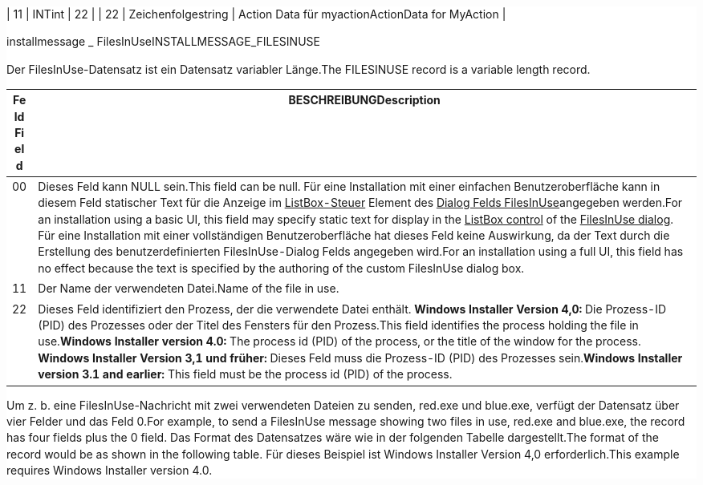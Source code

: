 | <span data-ttu-id="19754-234">1</span><span class="sxs-lookup"><span data-stu-id="19754-234">1</span></span>     | <span data-ttu-id="19754-235">INT</span><span class="sxs-lookup"><span data-stu-id="19754-235">int</span></span>    | <span data-ttu-id="19754-236">2</span><span class="sxs-lookup"><span data-stu-id="19754-236">2</span></span>                       |
| <span data-ttu-id="19754-237">2</span><span class="sxs-lookup"><span data-stu-id="19754-237">2</span></span>     | <span data-ttu-id="19754-238">Zeichenfolge</span><span class="sxs-lookup"><span data-stu-id="19754-238">string</span></span> | <span data-ttu-id="19754-239">Action Data für myaction</span><span class="sxs-lookup"><span data-stu-id="19754-239">ActionData for MyAction</span></span> |



 

<span data-ttu-id="19754-240">installmessage \_ FilesInUse</span><span class="sxs-lookup"><span data-stu-id="19754-240">INSTALLMESSAGE\_FILESINUSE</span></span>

<span data-ttu-id="19754-241">Der FilesInUse-Datensatz ist ein Datensatz variabler Länge.</span><span class="sxs-lookup"><span data-stu-id="19754-241">The FILESINUSE record is a variable length record.</span></span>



| <span data-ttu-id="19754-242">Feld</span><span class="sxs-lookup"><span data-stu-id="19754-242">Field</span></span> | <span data-ttu-id="19754-243">BESCHREIBUNG</span><span class="sxs-lookup"><span data-stu-id="19754-243">Description</span></span>                                                                                                                                                                                                                                                                                                                                                     |
|-------|-----------------------------------------------------------------------------------------------------------------------------------------------------------------------------------------------------------------------------------------------------------------------------------------------------------------------------------------------------------------|
| <span data-ttu-id="19754-244">0</span><span class="sxs-lookup"><span data-stu-id="19754-244">0</span></span>     | <span data-ttu-id="19754-245">Dieses Feld kann NULL sein.</span><span class="sxs-lookup"><span data-stu-id="19754-245">This field can be null.</span></span> <span data-ttu-id="19754-246">Für eine Installation mit einer einfachen Benutzeroberfläche kann in diesem Feld statischer Text für die Anzeige im [ListBox-Steuer](listbox-control.md) Element des [Dialog Felds FilesInUse](filesinuse-dialog.md)angegeben werden.</span><span class="sxs-lookup"><span data-stu-id="19754-246">For an installation using a basic UI, this field may specify static text for display in the [ListBox control](listbox-control.md) of the [FilesInUse dialog](filesinuse-dialog.md).</span></span> <span data-ttu-id="19754-247">Für eine Installation mit einer vollständigen Benutzeroberfläche hat dieses Feld keine Auswirkung, da der Text durch die Erstellung des benutzerdefinierten FilesInUse-Dialog Felds angegeben wird.</span><span class="sxs-lookup"><span data-stu-id="19754-247">For an installation using a full UI, this field has no effect because the text is specified by the authoring of the custom FilesInUse dialog box.</span></span> |
| <span data-ttu-id="19754-248">1</span><span class="sxs-lookup"><span data-stu-id="19754-248">1</span></span>     | <span data-ttu-id="19754-249">Der Name der verwendeten Datei.</span><span class="sxs-lookup"><span data-stu-id="19754-249">Name of the file in use.</span></span>                                                                                                                                                                                                                                                                                                                                        |
| <span data-ttu-id="19754-250">2</span><span class="sxs-lookup"><span data-stu-id="19754-250">2</span></span>     | <span data-ttu-id="19754-251">Dieses Feld identifiziert den Prozess, der die verwendete Datei enthält. **Windows Installer Version 4,0:** Die Prozess-ID (PID) des Prozesses oder der Titel des Fensters für den Prozess.</span><span class="sxs-lookup"><span data-stu-id="19754-251">This field identifies the process holding the file in use.**Windows Installer version 4.0:** The process id (PID) of the process, or the title of the window for the process.</span></span><br/> <span data-ttu-id="19754-252">**Windows Installer Version 3,1 und früher:** Dieses Feld muss die Prozess-ID (PID) des Prozesses sein.</span><span class="sxs-lookup"><span data-stu-id="19754-252">**Windows Installer version 3.1 and earlier:** This field must be the process id (PID) of the process.</span></span><br/>                                                      |



 

<span data-ttu-id="19754-253">Um z. b. eine FilesInUse-Nachricht mit zwei verwendeten Dateien zu senden, red.exe und blue.exe, verfügt der Datensatz über vier Felder und das Feld 0.</span><span class="sxs-lookup"><span data-stu-id="19754-253">For example, to send a FilesInUse message showing two files in use, red.exe and blue.exe, the record has four fields plus the 0 field.</span></span> <span data-ttu-id="19754-254">Das Format des Datensatzes wäre wie in der folgenden Tabelle dargestellt.</span><span class="sxs-lookup"><span data-stu-id="19754-254">The format of the record would be as shown in the following table.</span></span> <span data-ttu-id="19754-255">Für dieses Beispiel ist Windows Installer Version 4,0 erforderlich.</span><span class="sxs-lookup"><span data-stu-id="19754-255">This example requires Windows Installer version 4.0.</span></span>
